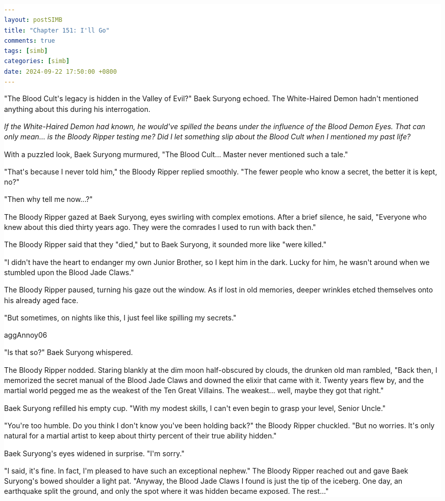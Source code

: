 ```yaml
---
layout: postSIMB
title: "Chapter 151: I'll Go"
comments: true
tags: [simb]
categories: [simb]
date: 2024-09-22 17:50:00 +0800
---
```


"The Blood Cult's legacy is hidden in the Valley of Evil?" Baek Suryong echoed. The White-Haired Demon hadn't mentioned anything about this during his interrogation.

*If the White-Haired Demon had known, he would've spilled the beans under the influence of the Blood Demon Eyes. That can only mean... is the Bloody Ripper testing me? Did I let something slip about the Blood Cult when I mentioned my past life?*

With a puzzled look, Baek Suryong murmured, "The Blood Cult... Master never mentioned such a tale."

"That's because I never told him," the Bloody Ripper replied smoothly. "The fewer people who know a secret, the better it is kept, no?"

"Then why tell me now...?"

The Bloody Ripper gazed at Baek Suryong, eyes swirling with complex emotions. After a brief silence, he said, "Everyone who knew about this died thirty years ago. They were the comrades I used to run with back then."

The Bloody Ripper said that they "died," but to Baek Suryong, it sounded more like "were killed."

"I didn't have the heart to endanger my own Junior Brother, so I kept him in the dark. Lucky for him, he wasn't around when we stumbled upon the Blood Jade Claws."

The Bloody Ripper paused, turning his gaze out the window. As if lost in old memories, deeper wrinkles etched themselves onto his already aged face.

"But sometimes, on nights like this, I just feel like spilling my secrets."

aggAnnoy06

"Is that so?" Baek Suryong whispered.

The Bloody Ripper nodded. Staring blankly at the dim moon half-obscured by clouds, the drunken old man rambled, "Back then, I memorized the secret manual of the Blood Jade Claws and downed the elixir that came with it. Twenty years flew by, and the martial world pegged me as the weakest of the Ten Great Villains. The weakest... well, maybe they got that right."

Baek Suryong refilled his empty cup. "With my modest skills, I can't even begin to grasp your level, Senior Uncle."

"You're too humble. Do you think I don't know you've been holding back?" the Bloody Ripper chuckled. "But no worries. It's only natural for a martial artist to keep about thirty percent of their true ability hidden."

Baek Suryong's eyes widened in surprise. "I'm sorry."

"I said, it's fine. In fact, I'm pleased to have such an exceptional nephew." The Bloody Ripper reached out and gave Baek Suryong's bowed shoulder a light pat. "Anyway, the Blood Jade Claws I found is just the tip of the iceberg. One day, an earthquake split the ground, and only the spot where it was hidden became exposed. The rest..."
